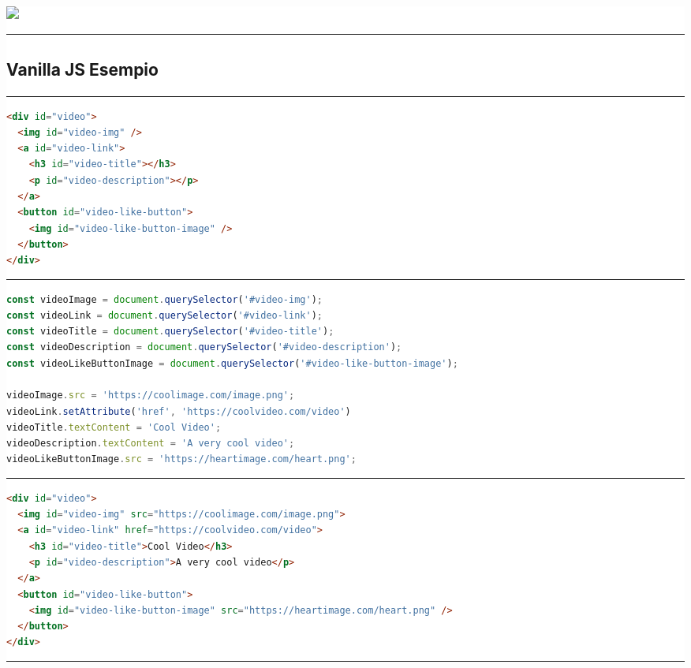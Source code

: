 <img src="./assets/images/video-component.png">

----

## Vanilla JS Esempio

----

```html
<div id="video">
  <img id="video-img" />
  <a id="video-link">
    <h3 id="video-title"></h3>
    <p id="video-description"></p>
  </a>
  <button id="video-like-button">
    <img id="video-like-button-image" />
  </button>
</div>
```

----

```js [1-5|7-11]
const videoImage = document.querySelector('#video-img');
const videoLink = document.querySelector('#video-link');
const videoTitle = document.querySelector('#video-title');
const videoDescription = document.querySelector('#video-description');
const videoLikeButtonImage = document.querySelector('#video-like-button-image');

videoImage.src = 'https://coolimage.com/image.png';
videoLink.setAttribute('href', 'https://coolvideo.com/video')
videoTitle.textContent = 'Cool Video';
videoDescription.textContent = 'A very cool video';
videoLikeButtonImage.src = 'https://heartimage.com/heart.png';
```

----

```html
<div id="video">
  <img id="video-img" src="https://coolimage.com/image.png">
  <a id="video-link" href="https://coolvideo.com/video">
    <h3 id="video-title">Cool Video</h3>
    <p id="video-description">A very cool video</p>
  </a>
  <button id="video-like-button">
    <img id="video-like-button-image" src="https://heartimage.com/heart.png" />
  </button>
</div>
```

----
